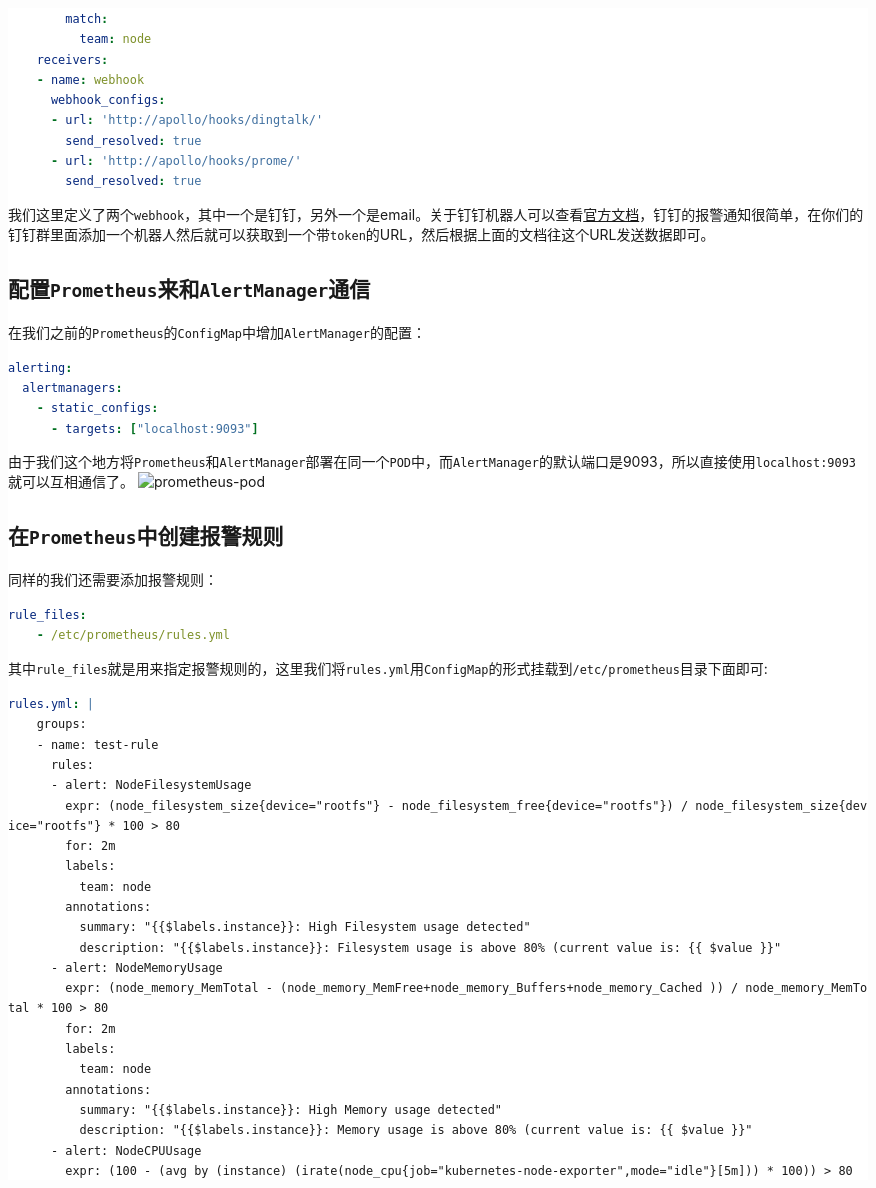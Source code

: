 ```yaml
        match:
          team: node
    receivers:
    - name: webhook
      webhook_configs:
      - url: 'http://apollo/hooks/dingtalk/'
        send_resolved: true
      - url: 'http://apollo/hooks/prome/'
        send_resolved: true
```
我们这里定义了两个`webhook`，其中一个是钉钉，另外一个是email。关于钉钉机器人可以查看[官方文档](https://open-doc.dingtalk.com/docs/doc.htm?spm=a219a.7629140.0.0.6LZJ6G&treeId=257&articleId=105735&docType=1)，钉钉的报警通知很简单，在你们的钉钉群里面添加一个机器人然后就可以获取到一个带`token`的URL，然后根据上面的文档往这个URL发送数据即可。

## 配置`Prometheus`来和`AlertManager`通信

在我们之前的`Prometheus`的`ConfigMap`中增加`AlertManager`的配置：
```yaml
alerting:
  alertmanagers:
    - static_configs:
      - targets: ["localhost:9093"]
```
由于我们这个地方将`Prometheus`和`AlertManager`部署在同一个`POD`中，而`AlertManager`的默认端口是9093，所以直接使用`localhost:9093`就可以互相通信了。
![prometheus-pod](/img/posts/prometheus-alertmanger-pod.jpg)

## 在`Prometheus`中创建报警规则

同样的我们还需要添加报警规则：
```yaml
rule_files:
    - /etc/prometheus/rules.yml
```
其中`rule_files`就是用来指定报警规则的，这里我们将`rules.yml`用`ConfigMap`的形式挂载到`/etc/prometheus`目录下面即可:
```yaml
rules.yml: |
    groups:
    - name: test-rule
      rules:
      - alert: NodeFilesystemUsage
        expr: (node_filesystem_size{device="rootfs"} - node_filesystem_free{device="rootfs"}) / node_filesystem_size{device="rootfs"} * 100 > 80
        for: 2m
        labels:
          team: node
        annotations:
          summary: "{{$labels.instance}}: High Filesystem usage detected"
          description: "{{$labels.instance}}: Filesystem usage is above 80% (current value is: {{ $value }}"
      - alert: NodeMemoryUsage
        expr: (node_memory_MemTotal - (node_memory_MemFree+node_memory_Buffers+node_memory_Cached )) / node_memory_MemTotal * 100 > 80
        for: 2m
        labels:
          team: node
        annotations:
          summary: "{{$labels.instance}}: High Memory usage detected"
          description: "{{$labels.instance}}: Memory usage is above 80% (current value is: {{ $value }}"
      - alert: NodeCPUUsage
        expr: (100 - (avg by (instance) (irate(node_cpu{job="kubernetes-node-exporter",mode="idle"}[5m])) * 100)) > 80
```